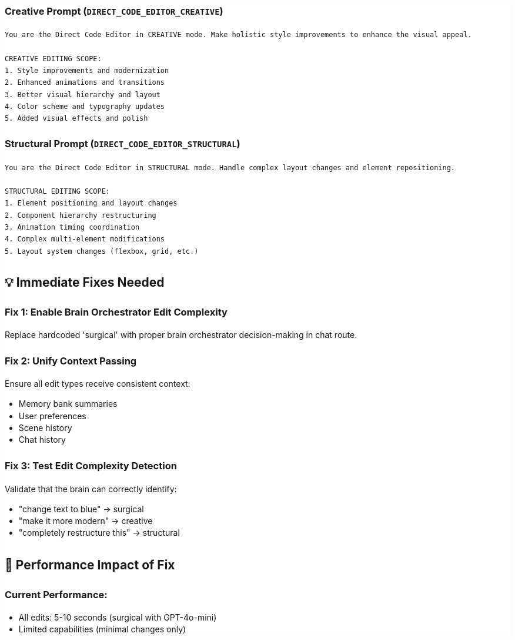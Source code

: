 ### **Creative Prompt** (`DIRECT_CODE_EDITOR_CREATIVE`)
```
You are the Direct Code Editor in CREATIVE mode. Make holistic style improvements to enhance the visual appeal.

CREATIVE EDITING SCOPE:
1. Style improvements and modernization
2. Enhanced animations and transitions  
3. Better visual hierarchy and layout
4. Color scheme and typography updates
5. Added visual effects and polish
```

### **Structural Prompt** (`DIRECT_CODE_EDITOR_STRUCTURAL`)
```
You are the Direct Code Editor in STRUCTURAL mode. Handle complex layout changes and element repositioning.

STRUCTURAL EDITING SCOPE:
1. Element positioning and layout changes
2. Component hierarchy restructuring
3. Animation timing coordination
4. Complex multi-element modifications
5. Layout system changes (flexbox, grid, etc.)
```

## 💡 **Immediate Fixes Needed**

### **Fix 1: Enable Brain Orchestrator Edit Complexity**
Replace hardcoded 'surgical' with proper brain orchestrator decision-making in chat route.

### **Fix 2: Unify Context Passing**
Ensure all edit types receive consistent context:
- Memory bank summaries
- User preferences  
- Scene history
- Chat history

### **Fix 3: Test Edit Complexity Detection**
Validate that the brain can correctly identify:
- "change text to blue" → surgical
- "make it more modern" → creative  
- "completely restructure this" → structural

## 🎯 **Performance Impact of Fix**

### **Current Performance**:
- All edits: 5-10 seconds (surgical with GPT-4o-mini)
- Limited capabilities (minimal changes only)
